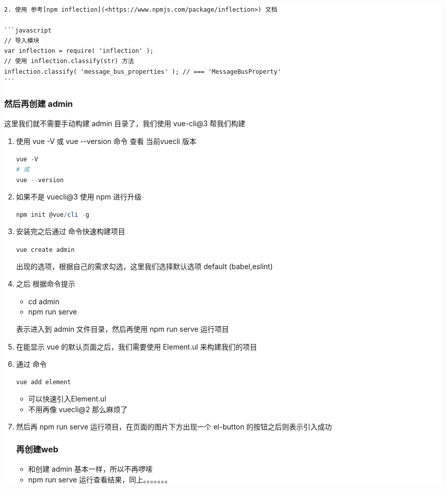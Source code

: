     2. 使用 参考[npm inflection](<https://www.npmjs.com/package/inflection>) 文档

    ```javascript
    // 导入模块
    var inflection = require( 'inflection' );
    // 使用 inflection.classify(str) 方法
    inflection.classify( 'message_bus_properties' ); // === 'MessageBusProperty'
    ```

    

### 然后再创建 admin 

这里我们就不需要手动构建 admin 目录了，我们使用 vue-cli@3 帮我们构建

1. 使用 vue -V 或 vue --version 命令 查看 当前vuecli 版本

   ```powershell
   vue -V
   # 或
   vue --version
   ```

2. 如果不是 vuecli@3 使用 npm 进行升级

   ```powershell
   npm init @vue/cli -g
   ```

3. 安装完之后通过 命令快速构建项目

   ```powershell
   vue create admin
   ```

   出现的选项，根据自己的需求勾选，这里我们选择默认选项 default (babel,eslint)

4. 之后 根据命令提示 

   + cd admin
   + npm run serve

   表示进入到 admin 文件目录，然后再使用 npm run serve 运行项目

5. 在能显示 vue 的默认页面之后，我们需要使用 Element.ul 来构建我们的项目

6. 通过 命令

   ```powershell
   vue add element
   ```

   + 可以快速引入Element.ul 
   + 不用再像 vuecli@2 那么麻烦了

7. 然后再 npm run serve 运行项目，在页面的图片下方出现一个 el-button 的按钮之后则表示引入成功

   

   ### 再创建web

   - 和创建 admin 基本一样，所以不再啰嗦
   - npm run serve 运行查看结果，同上。。。。。。。
